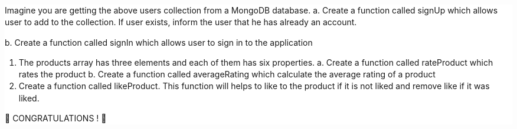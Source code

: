 Imagine you are getting the above users collection from a MongoDB database.
a. Create a function called signUp which allows user to add to the collection. If user exists, inform the user that he has already an account.

b. Create a function called signIn which allows user to sign in to the application

1. The products array has three elements and each of them has six properties.
a. Create a function called rateProduct which rates the product
b. Create a function called averageRating which calculate the average rating of a product
2. Create a function called likeProduct. This function will helps to like to the product if it is not liked and remove like if it was liked.

🎉 CONGRATULATIONS ! 🎉